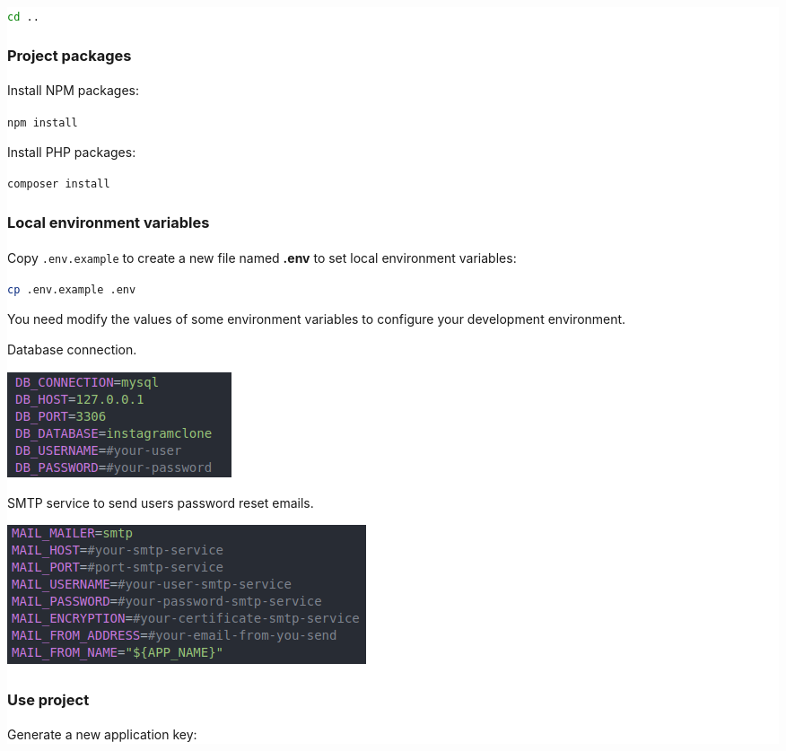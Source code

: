 ```bash
cd ..
```


### Project packages


Install NPM packages:

```bash
npm install
```

Install PHP packages:

```bash
composer install
```


### Local environment variables

Copy `.env.example` to create a new file named **.env** to set local environment variables:

```bash
cp .env.example .env
```

You need modify the values ​​of some environment variables to configure your development environment.

Database connection.

![](https://raw.githubusercontent.com/MGLA13/instagram-clone/main/imgs/databaseVariables.png)

SMTP service to send users password reset emails.

![](https://raw.githubusercontent.com/MGLA13/instagram-clone/main/imgs/smtpVariables.png)


### Use project

Generate a new application key:

